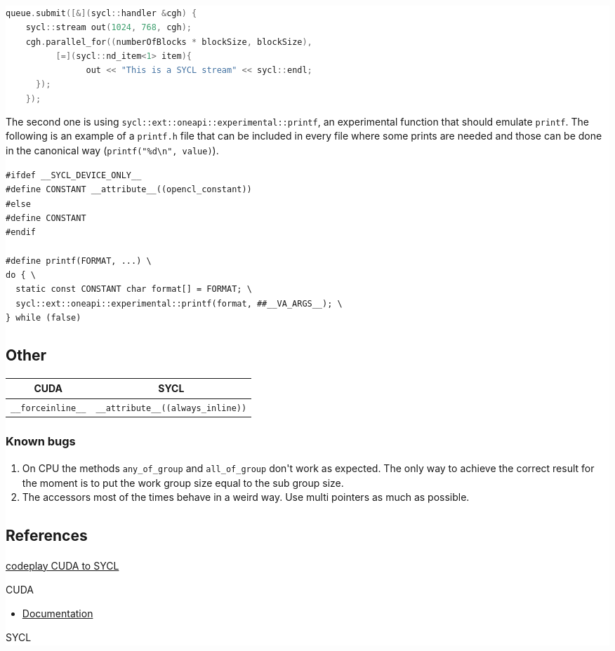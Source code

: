 ```cpp
queue.submit([&](sycl::handler &cgh) {
    sycl::stream out(1024, 768, cgh);
    cgh.parallel_for((numberOfBlocks * blockSize, blockSize),
          [=](sycl::nd_item<1> item){ 
                out << "This is a SYCL stream" << sycl::endl;
      });
    });
```

The second one is using ```sycl::ext::oneapi::experimental::printf```, an experimental function that should emulate ```printf```.
The following is an example of a ```printf.h``` file that can be included in every file where some prints are needed and those can be done in the canonical way (```printf("%d\n", value)```).

```cpp=
#ifdef __SYCL_DEVICE_ONLY__
#define CONSTANT __attribute__((opencl_constant))
#else
#define CONSTANT
#endif

#define printf(FORMAT, ...) \
do { \
  static const CONSTANT char format[] = FORMAT; \
  sycl::ext::oneapi::experimental::printf(format, ##__VA_ARGS__); \
} while (false)
```

## Other

| CUDA                  | SYCL                                 |
| :-------------------: |:------------------------------------:|
| ```__forceinline__``` | ```__attribute__((always_inline))``` |

### Known bugs

1. On CPU the methods ```any_of_group``` and ```all_of_group``` don't work as expected. The only way to achieve the correct result for the moment is to put the work group size equal to the sub group size.
2. The accessors most of the times behave in a weird way. Use multi pointers as much as possible.

## References
[codeplay CUDA to SYCL](https://developer.codeplay.com/products/computecpp/ce/guides/sycl-for-cuda-developers)

CUDA

  - [Documentation](https://docs.nvidia.com/cuda/cuda-c-programming-guide/index.html#heterogeneous-programming) 

SYCL
